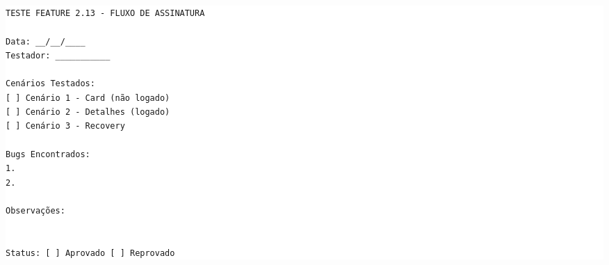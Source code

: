 ```
TESTE FEATURE 2.13 - FLUXO DE ASSINATURA

Data: __/__/____
Testador: ___________

Cenários Testados:
[ ] Cenário 1 - Card (não logado)
[ ] Cenário 2 - Detalhes (logado)  
[ ] Cenário 3 - Recovery

Bugs Encontrados:
1. 
2.

Observações:


Status: [ ] Aprovado [ ] Reprovado
```